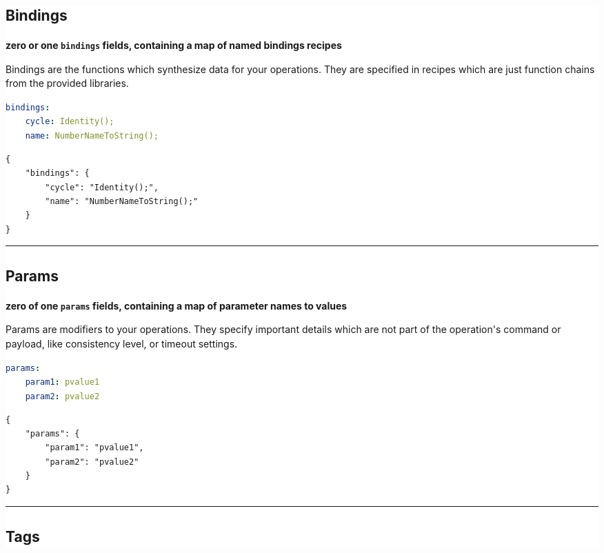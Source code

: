 
## Bindings

**zero or one `bindings` fields, containing a map of named bindings
recipes**

Bindings are the functions which synthesize data for your operations. They
are specified in recipes which are just function chains from the provided
libraries.

```yaml
bindings:
    cycle: Identity();
    name: NumberNameToString();
```

```json5
{
    "bindings": {
        "cycle": "Identity();",
        "name": "NumberNameToString();"
    }
}
```

---

## Params

**zero of one `params` fields, containing a map of parameter names to
values**

Params are modifiers to your operations. They specify important details
which are not part of the operation's command or payload, like consistency
level, or timeout settings.

```yaml
params:
    param1: pvalue1
    param2: pvalue2
```

```json5
{
    "params": {
        "param1": "pvalue1",
        "param2": "pvalue2"
    }
}
```

---

## Tags
